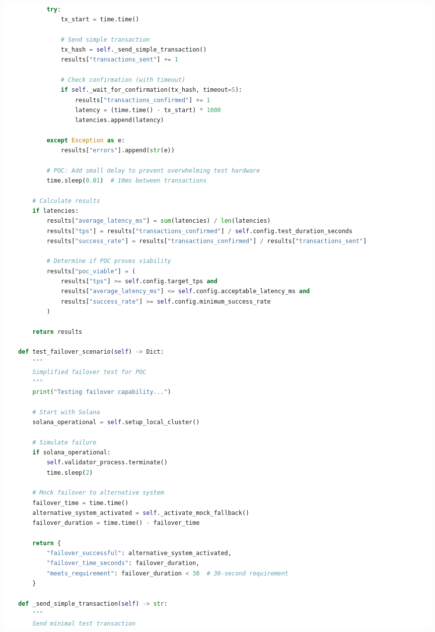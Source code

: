 ```python
            try:
                tx_start = time.time()
                
                # Send simple transaction
                tx_hash = self._send_simple_transaction()
                results["transactions_sent"] += 1
                
                # Check confirmation (with timeout)
                if self._wait_for_confirmation(tx_hash, timeout=5):
                    results["transactions_confirmed"] += 1
                    latency = (time.time() - tx_start) * 1000
                    latencies.append(latency)
                    
            except Exception as e:
                results["errors"].append(str(e))
            
            # POC: Add small delay to prevent overwhelming test hardware
            time.sleep(0.01)  # 10ms between transactions
        
        # Calculate results
        if latencies:
            results["average_latency_ms"] = sum(latencies) / len(latencies)
            results["tps"] = results["transactions_confirmed"] / self.config.test_duration_seconds
            results["success_rate"] = results["transactions_confirmed"] / results["transactions_sent"]
            
            # Determine if POC proves viability
            results["poc_viable"] = (
                results["tps"] >= self.config.target_tps and
                results["average_latency_ms"] <= self.config.acceptable_latency_ms and
                results["success_rate"] >= self.config.minimum_success_rate
            )
        
        return results
    
    def test_failover_scenario(self) -> Dict:
        """
        Simplified failover test for POC
        """
        print("Testing failover capability...")
        
        # Start with Solana
        solana_operational = self.setup_local_cluster()
        
        # Simulate failure
        if solana_operational:
            self.validator_process.terminate()
            time.sleep(2)
        
        # Mock failover to alternative system
        failover_time = time.time()
        alternative_system_activated = self._activate_mock_fallback()
        failover_duration = time.time() - failover_time
        
        return {
            "failover_successful": alternative_system_activated,
            "failover_time_seconds": failover_duration,
            "meets_requirement": failover_duration < 30  # 30-second requirement
        }
    
    def _send_simple_transaction(self) -> str:
        """
        Send minimal test transaction
```
